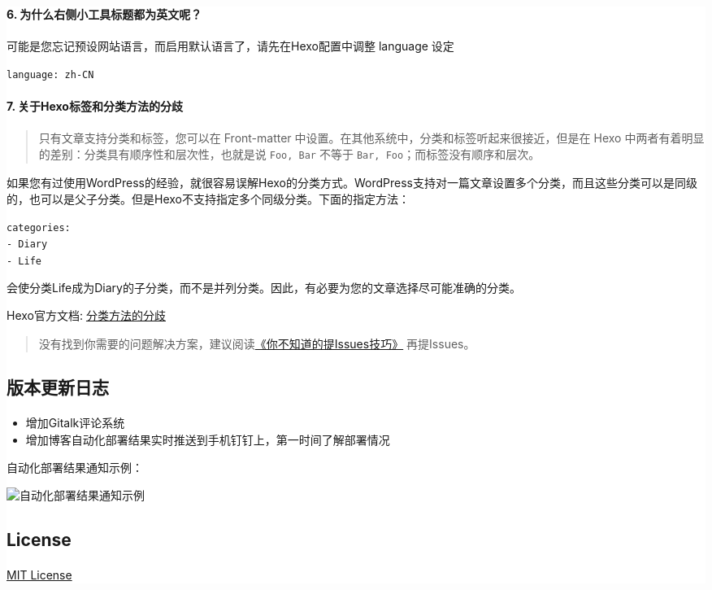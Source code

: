 #### 6. 为什么右侧小工具标题都为英文呢？

可能是您忘记预设网站语言，而启用默认语言了，请先在Hexo配置中调整 language 设定

``` bash
language: zh-CN
```

#### 7. 关于Hexo标签和分类方法的分歧

> 只有文章支持分类和标签，您可以在 Front-matter 中设置。在其他系统中，分类和标签听起来很接近，但是在 Hexo 中两者有着明显的差别：分类具有顺序性和层次性，也就是说  `Foo, Bar` 不等于 `Bar, Foo`；而标签没有顺序和层次。

如果您有过使用WordPress的经验，就很容易误解Hexo的分类方式。WordPress支持对一篇文章设置多个分类，而且这些分类可以是同级的，也可以是父子分类。但是Hexo不支持指定多个同级分类。下面的指定方法：

``` bash
categories:
- Diary
- Life
```

会使分类Life成为Diary的子分类，而不是并列分类。因此，有必要为您的文章选择尽可能准确的分类。

Hexo官方文档: [分类方法的分歧](https://hexo.io/zh-cn/docs/front-matter#分类和标签)

> 没有找到你需要的问题解决方案，建议阅读[《你不知道的提Issues技巧》](https://github.com/shenliyang/hexo-theme-snippet#你不知道的提Issues技巧) 再提Issues。


## 版本更新日志

  - 增加Gitalk评论系统
  - 增加博客自动化部署结果实时推送到手机钉钉上，第一时间了解部署情况

  自动化部署结果通知示例：

  ![自动化部署结果通知示例](https://s2.ax1x.com/2019/03/06/kvnejs.jpg)

## License

[MIT License](/LICENSE)
